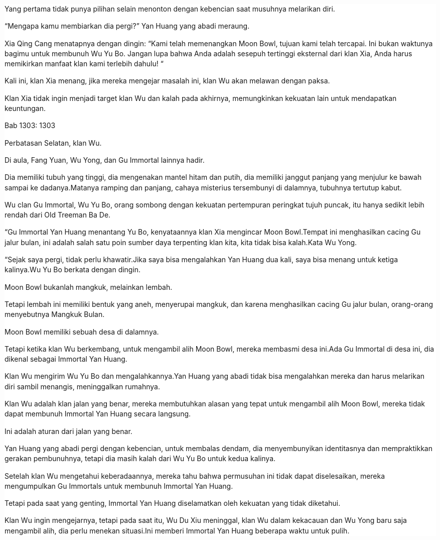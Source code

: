 Yang pertama tidak punya pilihan selain menonton dengan kebencian saat musuhnya melarikan diri.

“Mengapa kamu membiarkan dia pergi?” Yan Huang yang abadi meraung.

Xia Qing Cang menatapnya dengan dingin: “Kami telah memenangkan Moon Bowl, tujuan kami telah tercapai. Ini bukan waktunya bagimu untuk membunuh Wu Yu Bo. Jangan lupa bahwa Anda adalah sesepuh tertinggi eksternal dari klan Xia, Anda harus memikirkan manfaat klan kami terlebih dahulu! “

Kali ini, klan Xia menang, jika mereka mengejar masalah ini, klan Wu akan melawan dengan paksa.

Klan Xia tidak ingin menjadi target klan Wu dan kalah pada akhirnya, memungkinkan kekuatan lain untuk mendapatkan keuntungan.

Bab 1303: 1303

Perbatasan Selatan, klan Wu.

Di aula, Fang Yuan, Wu Yong, dan Gu Immortal lainnya hadir.

Dia memiliki tubuh yang tinggi, dia mengenakan mantel hitam dan putih, dia memiliki janggut panjang yang menjulur ke bawah sampai ke dadanya.Matanya ramping dan panjang, cahaya misterius tersembunyi di dalamnya, tubuhnya tertutup kabut.

Wu clan Gu Immortal, Wu Yu Bo, orang sombong dengan kekuatan pertempuran peringkat tujuh puncak, itu hanya sedikit lebih rendah dari Old Treeman Ba ​​De.

“Gu Immortal Yan Huang menantang Yu Bo, kenyataannya klan Xia mengincar Moon Bowl.Tempat ini menghasilkan cacing Gu jalur bulan, ini adalah salah satu poin sumber daya terpenting klan kita, kita tidak bisa kalah.Kata Wu Yong.

“Sejak saya pergi, tidak perlu khawatir.Jika saya bisa mengalahkan Yan Huang dua kali, saya bisa menang untuk ketiga kalinya.Wu Yu Bo berkata dengan dingin.

Moon Bowl bukanlah mangkuk, melainkan lembah.

Tetapi lembah ini memiliki bentuk yang aneh, menyerupai mangkuk, dan karena menghasilkan cacing Gu jalur bulan, orang-orang menyebutnya Mangkuk Bulan.

Moon Bowl memiliki sebuah desa di dalamnya.

Tetapi ketika klan Wu berkembang, untuk mengambil alih Moon Bowl, mereka membasmi desa ini.Ada Gu Immortal di desa ini, dia dikenal sebagai Immortal Yan Huang.

Klan Wu mengirim Wu Yu Bo dan mengalahkannya.Yan Huang yang abadi tidak bisa mengalahkan mereka dan harus melarikan diri sambil menangis, meninggalkan rumahnya.

Klan Wu adalah klan jalan yang benar, mereka membutuhkan alasan yang tepat untuk mengambil alih Moon Bowl, mereka tidak dapat membunuh Immortal Yan Huang secara langsung.

Ini adalah aturan dari jalan yang benar.

Yan Huang yang abadi pergi dengan kebencian, untuk membalas dendam, dia menyembunyikan identitasnya dan mempraktikkan gerakan pembunuhnya, tetapi dia masih kalah dari Wu Yu Bo untuk kedua kalinya.

Setelah klan Wu mengetahui keberadaannya, mereka tahu bahwa permusuhan ini tidak dapat diselesaikan, mereka mengumpulkan Gu Immortals untuk membunuh Immortal Yan Huang.

Tetapi pada saat yang genting, Immortal Yan Huang diselamatkan oleh kekuatan yang tidak diketahui.

Klan Wu ingin mengejarnya, tetapi pada saat itu, Wu Du Xiu meninggal, klan Wu dalam kekacauan dan Wu Yong baru saja mengambil alih, dia perlu menekan situasi.Ini memberi Immortal Yan Huang beberapa waktu untuk pulih.
